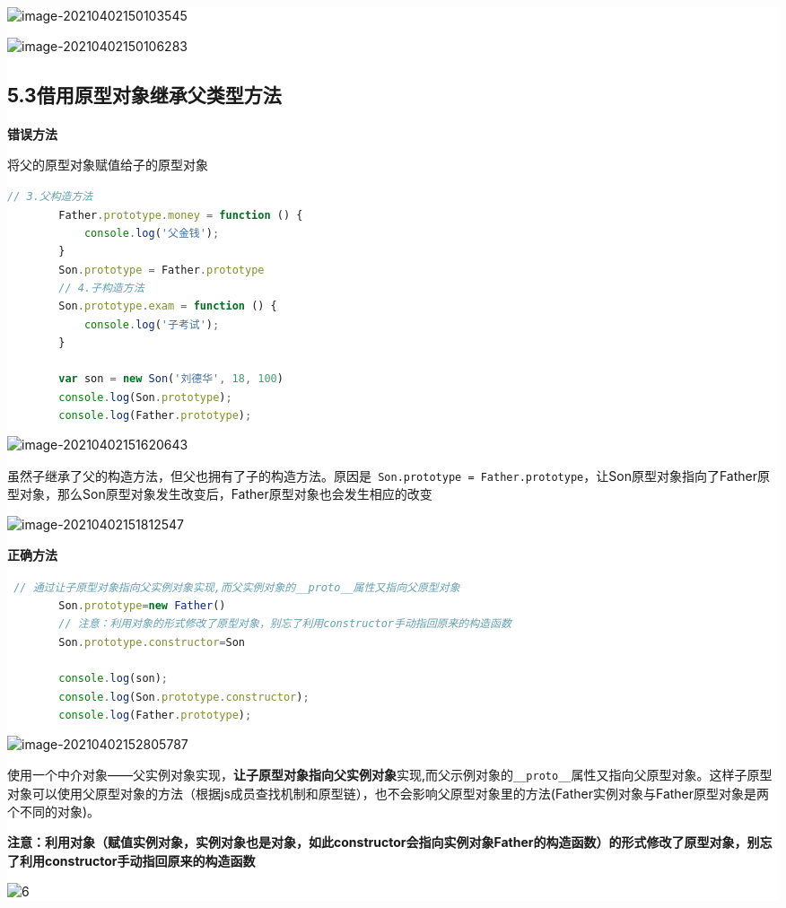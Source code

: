 ![image-20210402150103545](C:\Users\Daii\AppData\Roaming\Typora\typora-user-images\image-20210402150103545.png)

![image-20210402150106283](C:\Users\Daii\AppData\Roaming\Typora\typora-user-images\image-20210402150106283.png)

## 5.3借用原型对象继承父类型方法

**错误方法**

将父的原型对象赋值给子的原型对象

```js
// 3.父构造方法
        Father.prototype.money = function () {
            console.log('父金钱');
        }
        Son.prototype = Father.prototype
        // 4.子构造方法
        Son.prototype.exam = function () {
            console.log('子考试');
        }

        var son = new Son('刘德华', 18, 100)
        console.log(Son.prototype);
        console.log(Father.prototype);
```

![image-20210402151620643](C:\Users\Daii\AppData\Roaming\Typora\typora-user-images\image-20210402151620643.png)

虽然子继承了父的构造方法，但父也拥有了子的构造方法。原因是` Son.prototype = Father.prototype`，让Son原型对象指向了Father原型对象，那么Son原型对象发生改变后，Father原型对象也会发生相应的改变

![image-20210402151812547](C:\Users\Daii\AppData\Roaming\Typora\typora-user-images\image-20210402151812547.png)

**正确方法**

```js
 // 通过让子原型对象指向父实例对象实现,而父实例对象的__proto__属性又指向父原型对象
        Son.prototype=new Father()
        // 注意：利用对象的形式修改了原型对象，别忘了利用constructor手动指回原来的构造函数
        Son.prototype.constructor=Son

		console.log(son);
        console.log(Son.prototype.constructor);
        console.log(Father.prototype);
```

![image-20210402152805787](C:\Users\Daii\AppData\Roaming\Typora\typora-user-images\image-20210402152805787.png)

使用一个中介对象——父实例对象实现，**让子原型对象指向父实例对象**实现,而父示例对象的`__proto__`属性又指向父原型对象。这样子原型对象可以使用父原型对象的方法（根据js成员查找机制和原型链），也不会影响父原型对象里的方法(Father实例对象与Father原型对象是两个不同的对象)。

**注意：利用对象（赋值实例对象，实例对象也是对象，如此constructor会指向实例对象Father的构造函数）的形式修改了原型对象，别忘了利用constructor手动指回原来的构造函数**

![6](C:\Users\Daii\AppData\Roaming\Typora\typora-user-images\image-20210402152857122.png)
